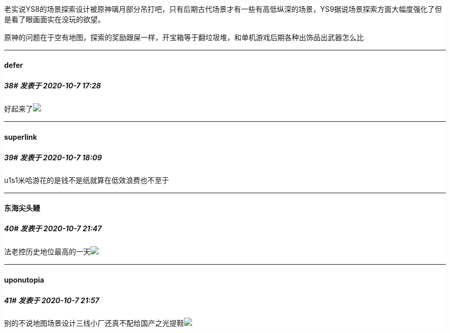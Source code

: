 
老实说YS8的场景探索设计被原神璃月部分吊打吧，只有后期古代场景才有一些有高低纵深的场景，YS9据说场景探索方面大幅度强化了但是看了眼画面实在没玩的欲望。


原神的问题在于空有地图，探索的奖励跟屎一样，开宝箱等于翻垃圾堆，和单机游戏后期各种出饰品出武器怎么比







*****

####  defer  
##### 38#       发表于 2020-10-7 17:28




好起来了<img src="https://static.saraba1st.com/image/smiley/face2017/067.png" referrerpolicy="no-referrer">







*****

####  superlink  
##### 39#       发表于 2020-10-7 18:09




u1s1米哈游花的是钱不是纸就算在低效浪费也不至于







*****

####  东海尖头鳗  
##### 40#       发表于 2020-10-7 21:47




法老控历史地位最高的一天<img src="https://static.saraba1st.com/image/smiley/face2017/067.png" referrerpolicy="no-referrer">







*****

####  uponutopia  
##### 41#       发表于 2020-10-7 21:57




别的不说地图场景设计三线小厂还真不配给国产之光提鞋<img src="https://static.saraba1st.com/image/smiley/face2017/067.png" referrerpolicy="no-referrer">
